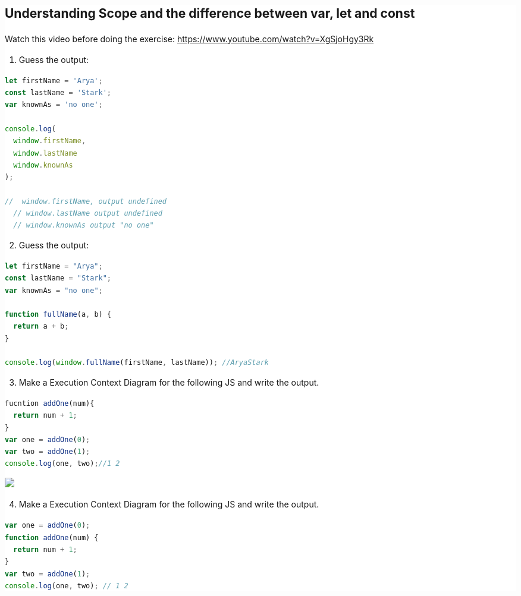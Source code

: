 ## Understanding Scope and the difference between var, let and const

Watch this video before doing the exercise: https://www.youtube.com/watch?v=XgSjoHgy3Rk

1. Guess the output:

```js
let firstName = 'Arya';
const lastName = 'Stark';
var knownAs = 'no one';

console.log(
  window.firstName,
  window.lastName
  window.knownAs
);

//  window.firstName, output undefined
  // window.lastName output undefined
  // window.knownAs output "no one"
```

2. Guess the output:

```js
let firstName = "Arya";
const lastName = "Stark";
var knownAs = "no one";

function fullName(a, b) {
  return a + b;
}

console.log(window.fullName(firstName, lastName)); //AryaStark
```

3. Make a Execution Context Diagram for the following JS and write the output.

```js
fucntion addOne(num){
  return num + 1;
}
var one = addOne(0);
var two = addOne(1);
console.log(one, two);//1 2
```

![](./img/3rd.jpg)

4. Make a Execution Context Diagram for the following JS and write the output.

```js
var one = addOne(0);
function addOne(num) {
  return num + 1;
}
var two = addOne(1);
console.log(one, two); // 1 2
```
